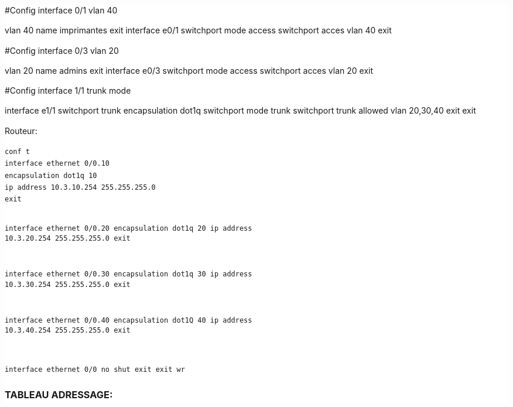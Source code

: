 #Config interface 0/1 vlan 40

vlan 40
name imprimantes
exit
interface e0/1
switchport mode access
switchport acces vlan 40
exit

#Config interface 0/3 vlan 20

vlan 20
name admins
exit
interface e0/3
switchport mode access
switchport acces vlan 20
exit

#Config interface 1/1 trunk mode

interface e1/1
switchport trunk encapsulation dot1q
switchport mode trunk
switchport trunk allowed vlan 20,30,40
exit
exit
</code></pre>
<p>Routeur:</p>
<pre><code>conf t
interface ethernet 0/0.10
encapsulation dot1q 10
ip address 10.3.10.254 255.255.255.0
exit


interface ethernet 0/0.20
encapsulation dot1q 20
ip address 10.3.20.254 255.255.255.0
exit

interface ethernet 0/0.30
encapsulation dot1q 30
ip address 10.3.30.254 255.255.255.0
exit

interface ethernet 0/0.40
encapsulation dot1Q 40
ip address 10.3.40.254 255.255.255.0
exit

interface ethernet 0/0
no shut
exit
exit
wr
</code></pre>
<h3 id="tableau-adressage">TABLEAU ADRESSAGE:</h3>
